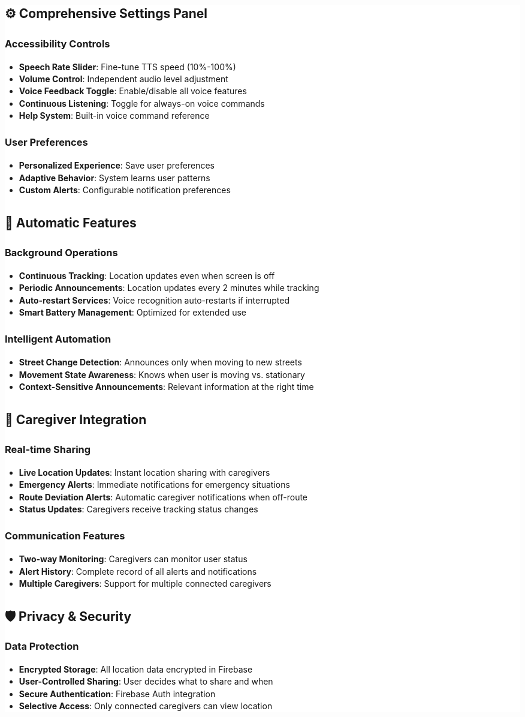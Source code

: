 ## ⚙️ **Comprehensive Settings Panel**

### **Accessibility Controls**
- **Speech Rate Slider**: Fine-tune TTS speed (10%-100%)
- **Volume Control**: Independent audio level adjustment
- **Voice Feedback Toggle**: Enable/disable all voice features
- **Continuous Listening**: Toggle for always-on voice commands
- **Help System**: Built-in voice command reference

### **User Preferences**
- **Personalized Experience**: Save user preferences
- **Adaptive Behavior**: System learns user patterns
- **Custom Alerts**: Configurable notification preferences

## 🔄 **Automatic Features**

### **Background Operations**
- **Continuous Tracking**: Location updates even when screen is off
- **Periodic Announcements**: Location updates every 2 minutes while tracking
- **Auto-restart Services**: Voice recognition auto-restarts if interrupted
- **Smart Battery Management**: Optimized for extended use

### **Intelligent Automation**
- **Street Change Detection**: Announces only when moving to new streets
- **Movement State Awareness**: Knows when user is moving vs. stationary
- **Context-Sensitive Announcements**: Relevant information at the right time

## 👥 **Caregiver Integration**

### **Real-time Sharing**
- **Live Location Updates**: Instant location sharing with caregivers
- **Emergency Alerts**: Immediate notifications for emergency situations
- **Route Deviation Alerts**: Automatic caregiver notifications when off-route
- **Status Updates**: Caregivers receive tracking status changes

### **Communication Features**
- **Two-way Monitoring**: Caregivers can monitor user status
- **Alert History**: Complete record of all alerts and notifications
- **Multiple Caregivers**: Support for multiple connected caregivers

## 🛡️ **Privacy & Security**

### **Data Protection**
- **Encrypted Storage**: All location data encrypted in Firebase
- **User-Controlled Sharing**: User decides what to share and when
- **Secure Authentication**: Firebase Auth integration
- **Selective Access**: Only connected caregivers can view location
